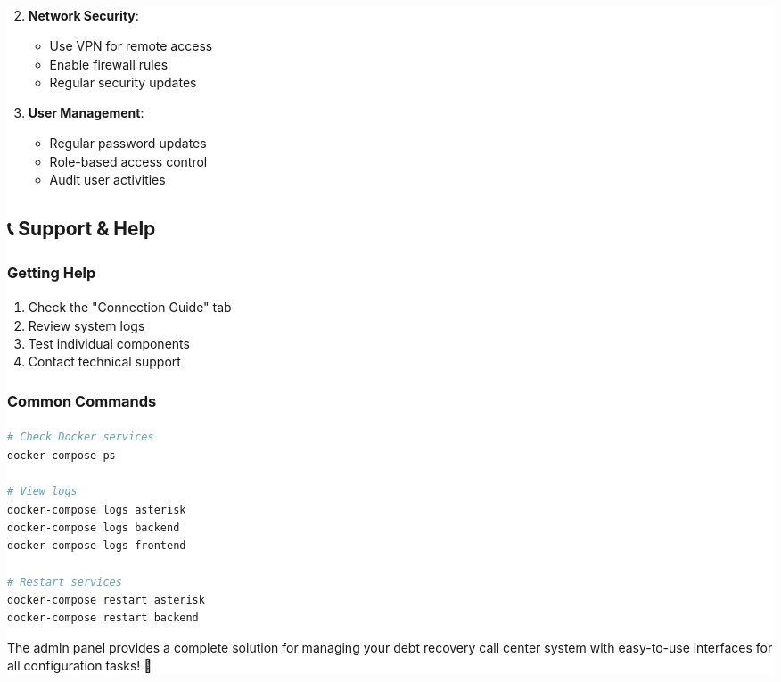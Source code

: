 2. **Network Security**:

   - Use VPN for remote access
   - Enable firewall rules
   - Regular security updates

3. **User Management**:
   - Regular password updates
   - Role-based access control
   - Audit user activities

## 📞 **Support & Help**

### **Getting Help**

1. Check the "Connection Guide" tab
2. Review system logs
3. Test individual components
4. Contact technical support

### **Common Commands**

```bash
# Check Docker services
docker-compose ps

# View logs
docker-compose logs asterisk
docker-compose logs backend
docker-compose logs frontend

# Restart services
docker-compose restart asterisk
docker-compose restart backend
```

The admin panel provides a complete solution for managing your debt recovery call center system with easy-to-use interfaces for all configuration tasks! 🎉
